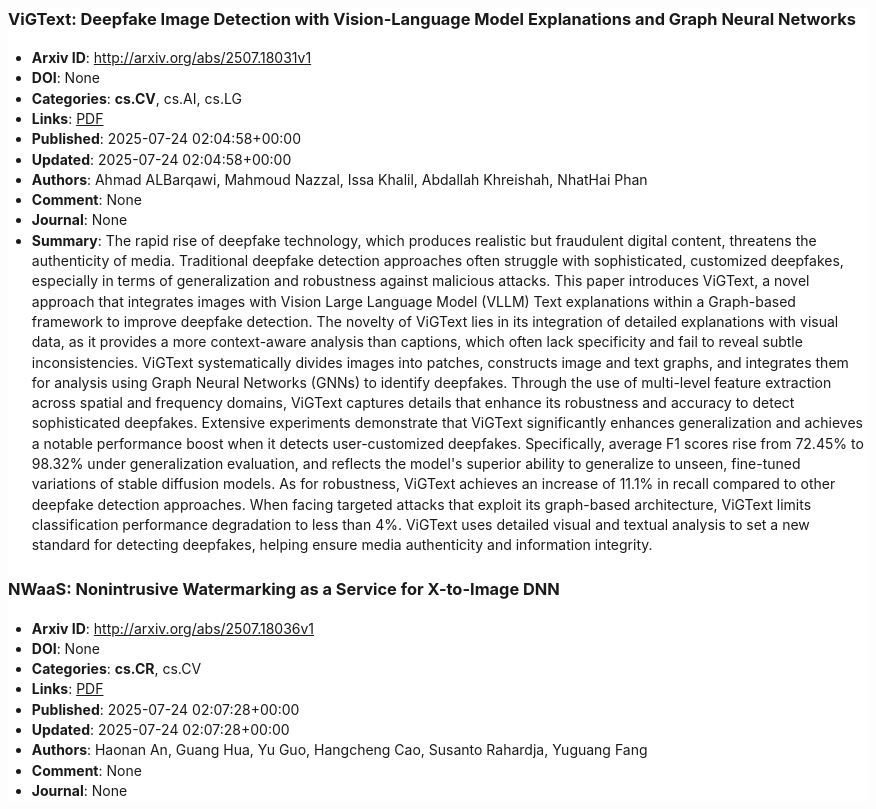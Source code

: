 

### ViGText: Deepfake Image Detection with Vision-Language Model Explanations and Graph Neural Networks
- **Arxiv ID**: http://arxiv.org/abs/2507.18031v1
- **DOI**: None
- **Categories**: **cs.CV**, cs.AI, cs.LG
- **Links**: [PDF](http://arxiv.org/pdf/2507.18031v1)
- **Published**: 2025-07-24 02:04:58+00:00
- **Updated**: 2025-07-24 02:04:58+00:00
- **Authors**: Ahmad ALBarqawi, Mahmoud Nazzal, Issa Khalil, Abdallah Khreishah, NhatHai Phan
- **Comment**: None
- **Journal**: None
- **Summary**: The rapid rise of deepfake technology, which produces realistic but fraudulent digital content, threatens the authenticity of media. Traditional deepfake detection approaches often struggle with sophisticated, customized deepfakes, especially in terms of generalization and robustness against malicious attacks. This paper introduces ViGText, a novel approach that integrates images with Vision Large Language Model (VLLM) Text explanations within a Graph-based framework to improve deepfake detection. The novelty of ViGText lies in its integration of detailed explanations with visual data, as it provides a more context-aware analysis than captions, which often lack specificity and fail to reveal subtle inconsistencies. ViGText systematically divides images into patches, constructs image and text graphs, and integrates them for analysis using Graph Neural Networks (GNNs) to identify deepfakes. Through the use of multi-level feature extraction across spatial and frequency domains, ViGText captures details that enhance its robustness and accuracy to detect sophisticated deepfakes. Extensive experiments demonstrate that ViGText significantly enhances generalization and achieves a notable performance boost when it detects user-customized deepfakes. Specifically, average F1 scores rise from 72.45% to 98.32% under generalization evaluation, and reflects the model's superior ability to generalize to unseen, fine-tuned variations of stable diffusion models. As for robustness, ViGText achieves an increase of 11.1% in recall compared to other deepfake detection approaches. When facing targeted attacks that exploit its graph-based architecture, ViGText limits classification performance degradation to less than 4%. ViGText uses detailed visual and textual analysis to set a new standard for detecting deepfakes, helping ensure media authenticity and information integrity.



### NWaaS: Nonintrusive Watermarking as a Service for X-to-Image DNN
- **Arxiv ID**: http://arxiv.org/abs/2507.18036v1
- **DOI**: None
- **Categories**: **cs.CR**, cs.CV
- **Links**: [PDF](http://arxiv.org/pdf/2507.18036v1)
- **Published**: 2025-07-24 02:07:28+00:00
- **Updated**: 2025-07-24 02:07:28+00:00
- **Authors**: Haonan An, Guang Hua, Yu Guo, Hangcheng Cao, Susanto Rahardja, Yuguang Fang
- **Comment**: None
- **Journal**: None